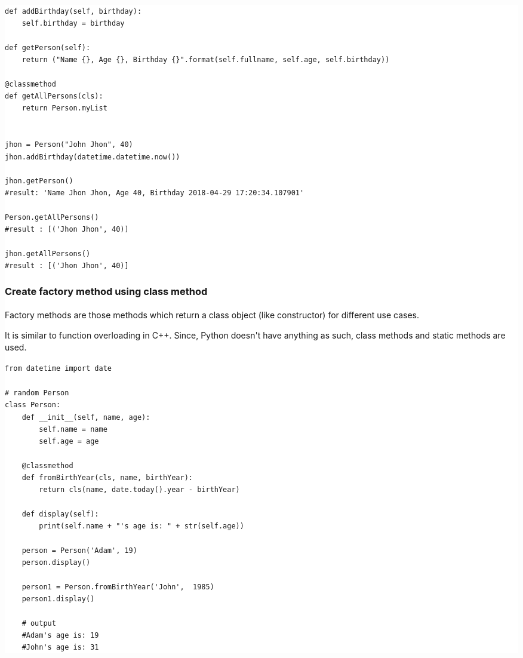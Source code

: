     def addBirthday(self, birthday):
        self.birthday = birthday

    def getPerson(self):
        return ("Name {}, Age {}, Birthday {}".format(self.fullname, self.age, self.birthday))
    
    @classmethod
    def getAllPersons(cls):
        return Person.myList


    jhon = Person("John Jhon", 40)
    jhon.addBirthday(datetime.datetime.now())

    jhon.getPerson()
    #result: 'Name Jhon Jhon, Age 40, Birthday 2018-04-29 17:20:34.107901'

    Person.getAllPersons()
    #result : [('Jhon Jhon', 40)]

    jhon.getAllPersons()
    #result : [('Jhon Jhon', 40)]


### __Create factory method using class method__

Factory methods are those methods which return a class object (like constructor) for different use cases.

It is similar to function overloading in C++. Since, Python doesn't have anything as such, class methods and static methods are used.

    from datetime import date

    # random Person
    class Person:
        def __init__(self, name, age):
            self.name = name
            self.age = age

        @classmethod
        def fromBirthYear(cls, name, birthYear):
            return cls(name, date.today().year - birthYear)

        def display(self):
            print(self.name + "'s age is: " + str(self.age))

        person = Person('Adam', 19)
        person.display()

        person1 = Person.fromBirthYear('John',  1985)
        person1.display()

        # output
        #Adam's age is: 19
        #John's age is: 31
